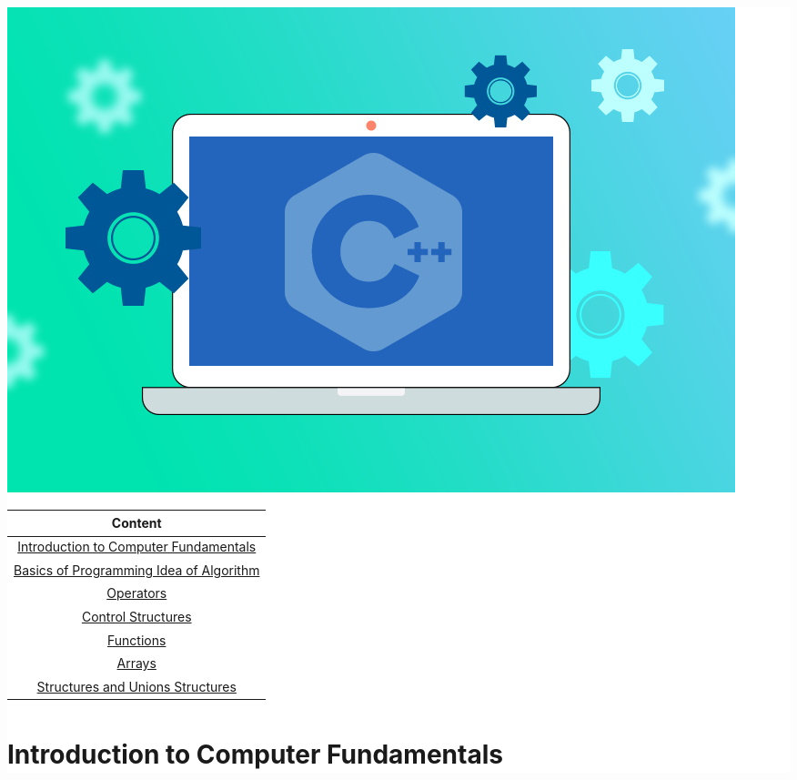 
![](Top_c_compilers_800x533.jpg)

|Content|
|:-----:|
|[Introduction to Computer Fundamentals](#introduction-to-computer-fundamentals)|
|[Basics of Programming Idea of Algorithm](#basics-of-programming-idea-of-algorithm)|
|[Operators](#operators)|
|[Control Structures](#control-structures)|
|[Functions](#functions)|
|[Arrays](#arrays)|
|[Structures and Unions Structures](#structures-and-unions-structures)|


#  Introduction to Computer Fundamentals 
